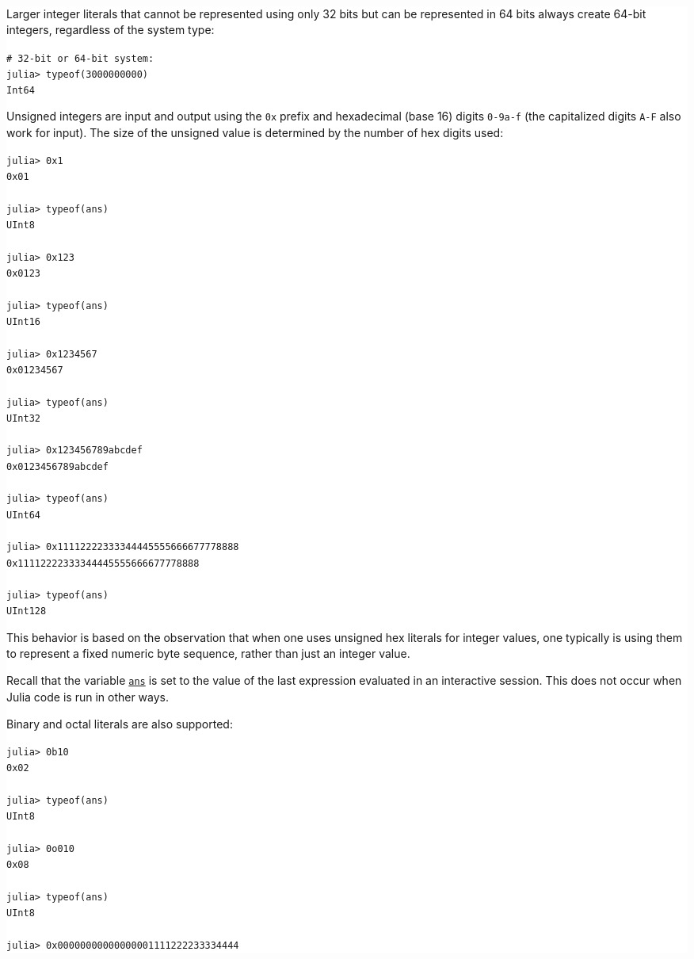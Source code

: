 Larger integer literals that cannot be represented using only 32 bits but can be represented in 64 bits always create 64-bit integers, regardless of the system type:

```jldoctest
# 32-bit or 64-bit system:
julia> typeof(3000000000)
Int64
```

Unsigned integers are input and output using the `0x` prefix and hexadecimal (base 16) digits `0-9a-f` (the capitalized digits `A-F` also work for input). The size of the unsigned value is determined by the number of hex digits used:

```jldoctest
julia> 0x1
0x01

julia> typeof(ans)
UInt8

julia> 0x123
0x0123

julia> typeof(ans)
UInt16

julia> 0x1234567
0x01234567

julia> typeof(ans)
UInt32

julia> 0x123456789abcdef
0x0123456789abcdef

julia> typeof(ans)
UInt64

julia> 0x11112222333344445555666677778888
0x11112222333344445555666677778888

julia> typeof(ans)
UInt128
```

This behavior is based on the observation that when one uses unsigned hex literals for integer values, one typically is using them to represent a fixed numeric byte sequence, rather than just an integer value.

Recall that the variable [`ans`](@ref) is set to the value of the last expression evaluated in an interactive session. This does not occur when Julia code is run in other ways.

Binary and octal literals are also supported:

```jldoctest
julia> 0b10
0x02

julia> typeof(ans)
UInt8

julia> 0o010
0x08

julia> typeof(ans)
UInt8

julia> 0x00000000000000001111222233334444
```